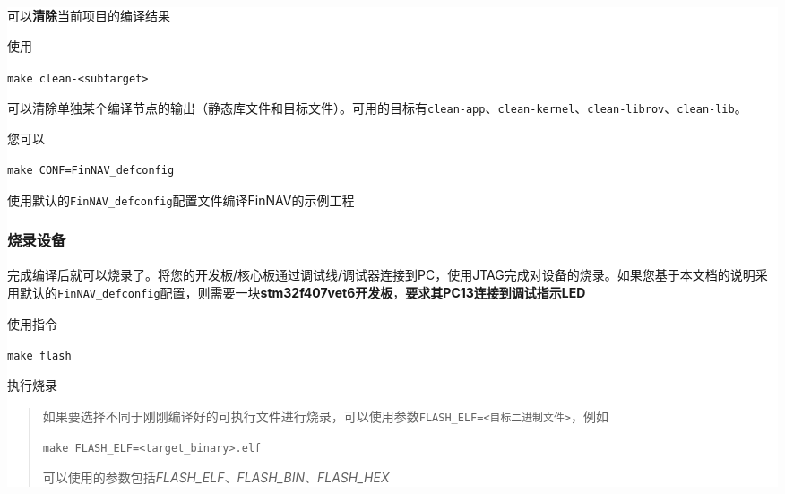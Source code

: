 可以**清除**当前项目的编译结果

使用

```shell
make clean-<subtarget>
```

可以清除单独某个编译节点的输出（静态库文件和目标文件）。可用的目标有`clean-app`、`clean-kernel`、`clean-librov`、`clean-lib`。

您可以

```shell
make CONF=FinNAV_defconfig
```

使用默认的`FinNAV_defconfig`配置文件编译FinNAV的示例工程

### 烧录设备

完成编译后就可以烧录了。将您的开发板/核心板通过调试线/调试器连接到PC，使用JTAG完成对设备的烧录。如果您基于本文档的说明采用默认的`FinNAV_defconfig`配置，则需要一块**stm32f407vet6开发板**，**要求其PC13连接到调试指示LED**

使用指令

```shell
make flash
```

执行烧录

> 如果要选择不同于刚刚编译好的可执行文件进行烧录，可以使用参数`FLASH_ELF=<目标二进制文件>`，例如
>
> ```shell
> make FLASH_ELF=<target_binary>.elf
> ```
>
> 可以使用的参数包括*FLASH_ELF*、*FLASH_BIN*、*FLASH_HEX*
